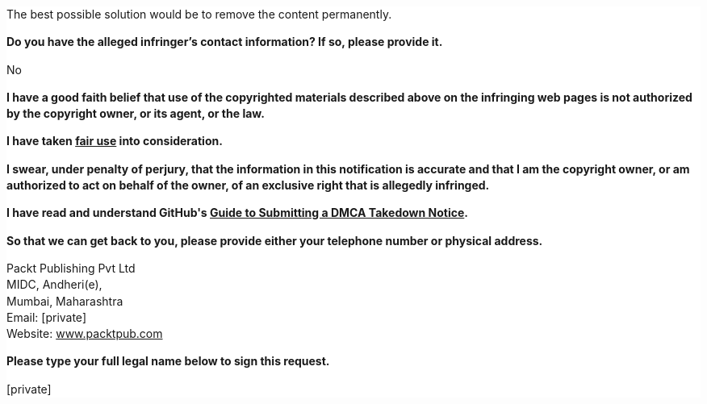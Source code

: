 The best possible solution would be to remove the content permanently.

**Do you have the alleged infringer’s contact information? If so, please provide it.**

No

**I have a good faith belief that use of the copyrighted materials described above on the infringing web pages is not authorized by the copyright owner, or its agent, or the law.**

**I have taken <a href="https://www.lumendatabase.org/topics/22">fair use</a> into consideration.**

**I swear, under penalty of perjury, that the information in this notification is accurate and that I am the copyright owner, or am authorized to act on behalf of the owner, of an exclusive right that is allegedly infringed.**

**I have read and understand GitHub's <a href="https://docs.github.com/articles/guide-to-submitting-a-dmca-takedown-notice/">Guide to Submitting a DMCA Takedown Notice</a>.**

**So that we can get back to you, please provide either your telephone number or physical address.**

Packt Publishing Pvt Ltd  
MIDC, Andheri(e),  
Mumbai, Maharashtra  
Email: [private]  
Website:  www.packtpub.com

**Please type your full legal name below to sign this request.**

[private]
